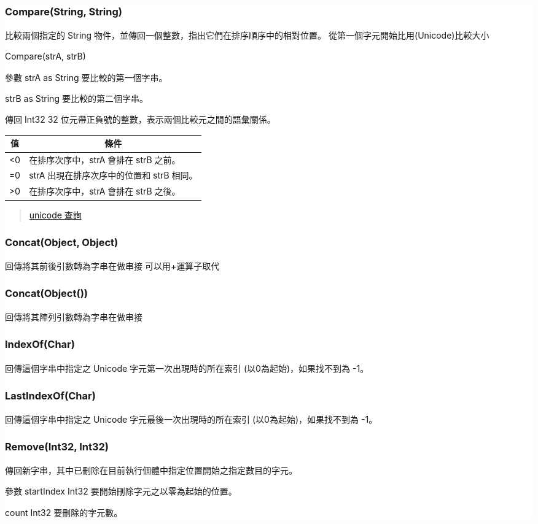 ###    Compare(String, String)
比較兩個指定的 String 物件，並傳回一個整數，指出它們在排序順序中的相對位置。
從第一個字元開始比用(Unicode)比較大小

Compare(strA, strB)

參數
strA as String
要比較的第一個字串。

strB as String
要比較的第二個字串。

傳回
Int32
32 位元帶正負號的整數，表示兩個比較元之間的語彙關係。


| 值 | 條件 |
| -------- | -------- |
|<0	|在排序次序中，strA 會排在 strB 之前。
|=0	|strA 出現在排序次序中的位置和 strB 相同。
|>0	|在排序次序中，strA 會排在 strB 之後。
> [unicode 查詢](https://jicheng.tw/hanzi/unicode)


###    Concat(Object, Object)
回傳將其前後引數轉為字串在做串接
可以用+運算子取代


###    Concat(Object())
回傳將其陣列引數轉為字串在做串接


###    IndexOf(Char)
回傳這個字串中指定之 Unicode 字元第一次出現時的所在索引 (以0為起始)，如果找不到為 -1。


###    LastIndexOf(Char)
回傳這個字串中指定之 Unicode 字元最後一次出現時的所在索引 (以0為起始)，如果找不到為 -1。


###    Remove(Int32, Int32)
傳回新字串，其中已刪除在目前執行個體中指定位置開始之指定數目的字元。

參數
startIndex
Int32
要開始刪除字元之以零為起始的位置。

count
Int32
要刪除的字元數。
